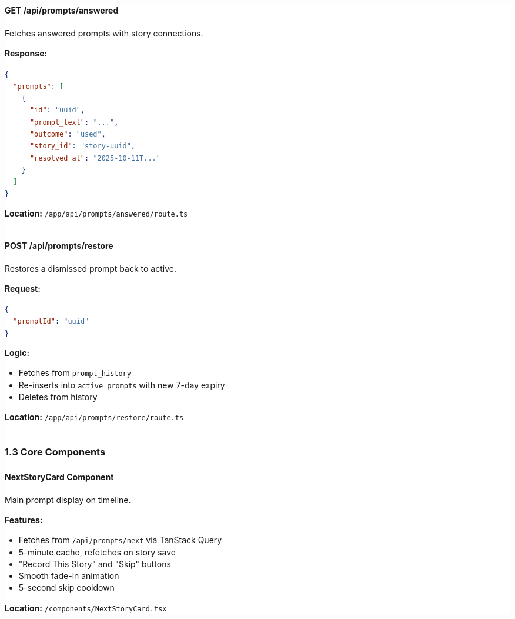 #### **GET /api/prompts/answered**
Fetches answered prompts with story connections.

**Response:**
```json
{
  "prompts": [
    {
      "id": "uuid",
      "prompt_text": "...",
      "outcome": "used",
      "story_id": "story-uuid",
      "resolved_at": "2025-10-11T..."
    }
  ]
}
```

**Location:** `/app/api/prompts/answered/route.ts`

---

#### **POST /api/prompts/restore**
Restores a dismissed prompt back to active.

**Request:**
```json
{
  "promptId": "uuid"
}
```

**Logic:**
- Fetches from `prompt_history`
- Re-inserts into `active_prompts` with new 7-day expiry
- Deletes from history

**Location:** `/app/api/prompts/restore/route.ts`

---

### 1.3 Core Components

#### **NextStoryCard Component**
Main prompt display on timeline.

**Features:**
- Fetches from `/api/prompts/next` via TanStack Query
- 5-minute cache, refetches on story save
- "Record This Story" and "Skip" buttons
- Smooth fade-in animation
- 5-second skip cooldown

**Location:** `/components/NextStoryCard.tsx`
